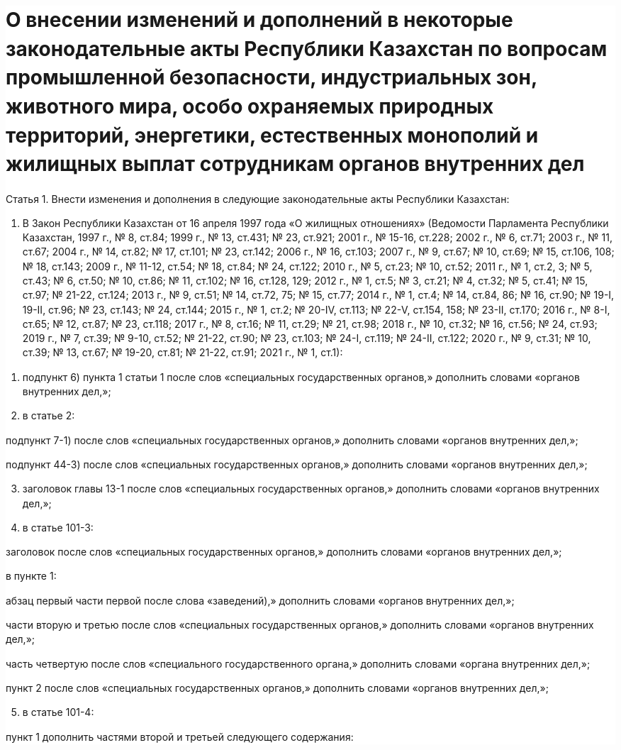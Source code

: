 # О внесении изменений и дополнений в некоторые законодательные акты Республики Казахстан по вопросам промышленной безопасности, индустриальных зон, животного мира, особо охраняемых природных территорий, энергетики, естественных монополий и жилищных выплат сотрудникам органов внутренних дел

Статья 1. Внести изменения и дополнения в следующие законодательные акты Республики Казахстан:

1. В Закон Республики Казахстан от 16 апреля 1997 года «О жилищных отношениях» (Ведомости Парламента Республики Казахстан, 1997 г., № 8, ст.84; 1999 г., № 13, ст.431; № 23, ст.921; 2001 г., № 15-16, ст.228; 2002 г.,                        № 6, ст.71; 2003 г., № 11, ст.67; 2004 г., № 14, ст.82; № 17, ст.101; № 23, ст.142; 2006 г., № 16, ст.103; 2007 г., № 9, ст.67; № 10, ст.69; № 15, ст.106, 108; № 18, ст.143; 2009 г., № 11-12, ст.54; № 18, ст.84; № 24, ст.122; 2010 г., № 5, ст.23;            № 10, ст.52; 2011 г., № 1, ст.2, 3; № 5, ст.43; № 6, ст.50; № 10, ст.86; № 11, ст.102; № 16, ст.128, 129; 2012 г., № 1, ст.5; № 3, ст.21; № 4, ст.32; № 5, ст.41; № 15, ст.97; № 21-22, ст.124; 2013 г., № 9, ст.51; № 14, ст.72, 75; № 15, ст.77; 2014 г., № 1, ст.4; № 14, ст.84, 86; № 16, ст.90; № 19-І, 19-II, ст.96; № 23, ст.143; № 24, ст.144; 2015 г., № 1, ст.2; № 20-IV, ст.113; № 22-V, ст.154, 158; № 23-II, ст.170; 2016 г., № 8-І, ст.65; № 12, ст.87; № 23, ст.118; 2017 г., № 8, ст.16;                         № 11, ст.29; № 21, ст.98; 2018 г., № 10, ст.32; № 16, ст.56; № 24, ст.93; 2019 г., № 7, ст.39; № 9-10, ст.52; № 21-22, ст.90; № 23, ст.103; № 24-I, ст.119; № 24-II, ст.122; 2020 г., № 9, ст.31; № 10, ст.39; № 13, ст.67; № 19-20, ст.81; № 21-22, ст.91; 2021 г., № 1, ст.1):

1) подпункт 6) пункта 1 статьи 1 после слов «специальных государственных органов,» дополнить словами «органов внутренних дел,»;

2) в статье 2:

подпункт 7-1) после слов «специальных государственных органов,» дополнить словами «органов внутренних дел,»;

подпункт 44-3) после слов «специальных государственных органов,» дополнить словами «органов внутренних дел,»;

3) заголовок главы 13-1 после слов «специальных государственных органов,» дополнить словами «органов внутренних дел,»;

4) в статье 101-3:

заголовок после слов «специальных государственных органов,» дополнить словами «органов внутренних дел,»;

в пункте 1:

абзац первый части первой после слова «заведений),» дополнить словами «органов внутренних дел,»;

части вторую и третью после слов «специальных государственных органов,» дополнить словами «органов внутренних дел,»;

часть четвертую после слов «специального государственного органа,» дополнить словами «органа внутренних дел,»;

пункт 2 после слов «специальных государственных органов,» дополнить словами «органов внутренних дел,»;

5) в статье 101-4:

пункт 1 дополнить частями второй и третьей следующего содержания:
